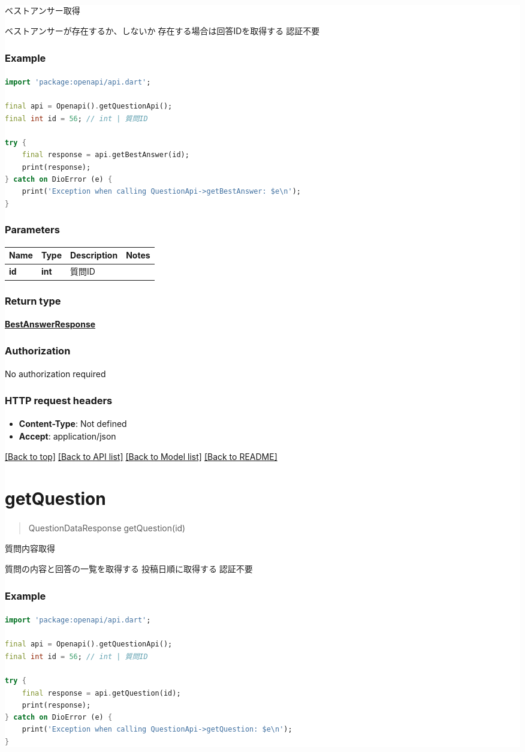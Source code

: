 ベストアンサー取得

ベストアンサーが存在するか、しないか 存在する場合は回答IDを取得する 認証不要 

### Example
```dart
import 'package:openapi/api.dart';

final api = Openapi().getQuestionApi();
final int id = 56; // int | 質問ID

try {
    final response = api.getBestAnswer(id);
    print(response);
} catch on DioError (e) {
    print('Exception when calling QuestionApi->getBestAnswer: $e\n');
}
```

### Parameters

Name | Type | Description  | Notes
------------- | ------------- | ------------- | -------------
 **id** | **int**| 質問ID | 

### Return type

[**BestAnswerResponse**](BestAnswerResponse.md)

### Authorization

No authorization required

### HTTP request headers

 - **Content-Type**: Not defined
 - **Accept**: application/json

[[Back to top]](#) [[Back to API list]](../README.md#documentation-for-api-endpoints) [[Back to Model list]](../README.md#documentation-for-models) [[Back to README]](../README.md)

# **getQuestion**
> QuestionDataResponse getQuestion(id)

質問内容取得

質問の内容と回答の一覧を取得する 投稿日順に取得する 認証不要 

### Example
```dart
import 'package:openapi/api.dart';

final api = Openapi().getQuestionApi();
final int id = 56; // int | 質問ID

try {
    final response = api.getQuestion(id);
    print(response);
} catch on DioError (e) {
    print('Exception when calling QuestionApi->getQuestion: $e\n');
}
```
